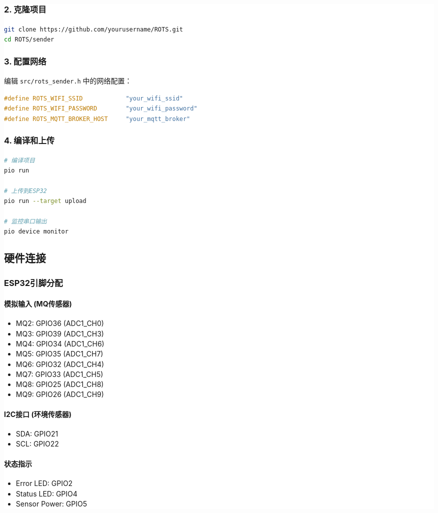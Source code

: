 ### 2. 克隆项目

```bash
git clone https://github.com/yourusername/ROTS.git
cd ROTS/sender
```

### 3. 配置网络

编辑 `src/rots_sender.h` 中的网络配置：

```cpp
#define ROTS_WIFI_SSID            "your_wifi_ssid"
#define ROTS_WIFI_PASSWORD        "your_wifi_password"
#define ROTS_MQTT_BROKER_HOST     "your_mqtt_broker"
```

### 4. 编译和上传

```bash
# 编译项目
pio run

# 上传到ESP32
pio run --target upload

# 监控串口输出
pio device monitor
```

## 硬件连接

### ESP32引脚分配

#### 模拟输入 (MQ传感器)
- MQ2: GPIO36 (ADC1_CH0)
- MQ3: GPIO39 (ADC1_CH3)
- MQ4: GPIO34 (ADC1_CH6)
- MQ5: GPIO35 (ADC1_CH7)
- MQ6: GPIO32 (ADC1_CH4)
- MQ7: GPIO33 (ADC1_CH5)
- MQ8: GPIO25 (ADC1_CH8)
- MQ9: GPIO26 (ADC1_CH9)

#### I2C接口 (环境传感器)
- SDA: GPIO21
- SCL: GPIO22

#### 状态指示
- Error LED: GPIO2
- Status LED: GPIO4
- Sensor Power: GPIO5

